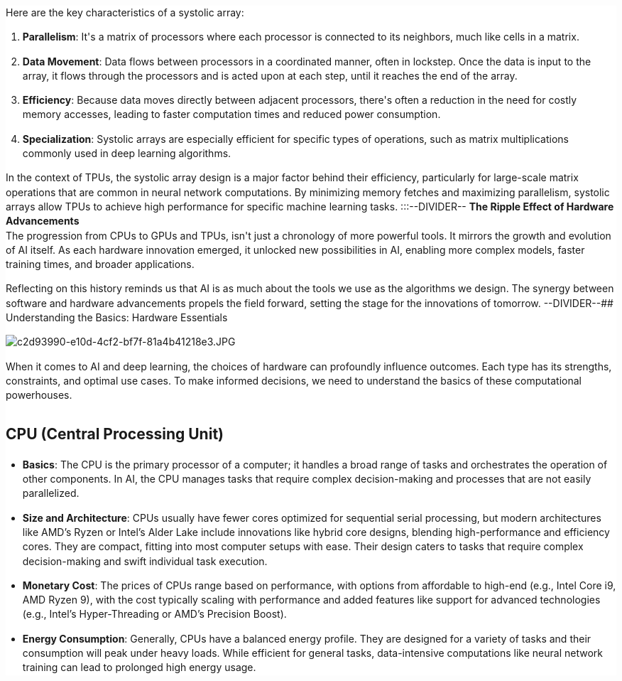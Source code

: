 Here are the key characteristics of a systolic array:

1. **Parallelism**: It's a matrix of processors where each processor is connected to its neighbors, much like cells in a matrix.

2. **Data Movement**: Data flows between processors in a coordinated manner, often in lockstep. Once the data is input to the array, it flows through the processors and is acted upon at each step, until it reaches the end of the array.

3. **Efficiency**: Because data moves directly between adjacent processors, there's often a reduction in the need for costly memory accesses, leading to faster computation times and reduced power consumption.

4. **Specialization**: Systolic arrays are especially efficient for specific types of operations, such as matrix multiplications commonly used in deep learning algorithms.

In the context of TPUs, the systolic array design is a major factor behind their efficiency, particularly for large-scale matrix operations that are common in neural network computations. By minimizing memory fetches and maximizing parallelism, systolic arrays allow TPUs to achieve high performance for specific machine learning tasks.
:::--DIVIDER--
**The Ripple Effect of Hardware Advancements**  
The progression from CPUs to GPUs and TPUs, isn't just a chronology of more powerful tools. It mirrors the growth and evolution of AI itself. As each hardware innovation emerged, it unlocked new possibilities in AI, enabling more complex models, faster training times, and broader applications.

Reflecting on this history reminds us that AI is as much about the tools we use as the algorithms we design. The synergy between software and hardware advancements propels the field forward, setting the stage for the innovations of tomorrow.
--DIVIDER--## Understanding the Basics: Hardware Essentials

![c2d93990-e10d-4cf2-bf7f-81a4b41218e3.JPG](c2d93990-e10d-4cf2-bf7f-81a4b41218e3.JPG)

When it comes to AI and deep learning, the choices of hardware can profoundly influence outcomes. Each type has its strengths, constraints, and optimal use cases. To make informed decisions, we need to understand the basics of these computational powerhouses.

## CPU (Central Processing Unit)

- **Basics**: The CPU is the primary processor of a computer; it handles a broad range of tasks and orchestrates the operation of other components. In AI, the CPU manages tasks that require complex decision-making and processes that are not easily parallelized.

- **Size and Architecture**: CPUs usually have fewer cores optimized for sequential serial processing, but modern architectures like AMD’s Ryzen or Intel’s Alder Lake include innovations like hybrid core designs, blending high-performance and efficiency cores. They are compact, fitting into most computer setups with ease. Their design caters to tasks that require complex decision-making and swift individual task execution.

- **Monetary Cost**: The prices of CPUs range based on performance, with options from affordable to high-end (e.g., Intel Core i9, AMD Ryzen 9), with the cost typically scaling with performance and added features like support for advanced technologies (e.g., Intel’s Hyper-Threading or AMD’s Precision Boost).

- **Energy Consumption**: Generally, CPUs have a balanced energy profile. They are designed for a variety of tasks and their consumption will peak under heavy loads. While efficient for general tasks, data-intensive computations like neural network training can lead to prolonged high energy usage.
